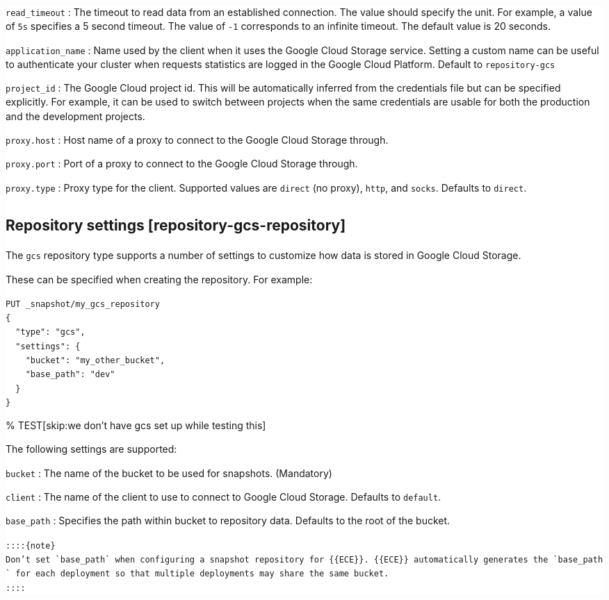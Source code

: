 `read_timeout`
:   The timeout to read data from an established connection. The value should specify the unit. For example, a value of `5s` specifies a 5 second timeout. The value of `-1` corresponds to an infinite timeout. The default value is 20 seconds.

`application_name`
:   Name used by the client when it uses the Google Cloud Storage service. Setting a custom name can be useful to authenticate your cluster when requests statistics are logged in the Google Cloud Platform. Default to `repository-gcs`

`project_id`
:   The Google Cloud project id. This will be automatically inferred from the credentials file but can be specified explicitly. For example, it can be used to switch between projects when the same credentials are usable for both the production and the development projects.

`proxy.host`
:   Host name of a proxy to connect to the Google Cloud Storage through.

`proxy.port`
:   Port of a proxy to connect to the Google Cloud Storage through.

`proxy.type`
:   Proxy type for the client. Supported values are `direct` (no proxy), `http`, and `socks`. Defaults to `direct`.


## Repository settings [repository-gcs-repository]

The `gcs` repository type supports a number of settings to customize how data is stored in Google Cloud Storage.

These can be specified when creating the repository. For example:

```console
PUT _snapshot/my_gcs_repository
{
  "type": "gcs",
  "settings": {
    "bucket": "my_other_bucket",
    "base_path": "dev"
  }
}
```
%  TEST[skip:we don’t have gcs set up while testing this]

The following settings are supported:

`bucket`
:   The name of the bucket to be used for snapshots. (Mandatory)

`client`
:   The name of the client to use to connect to Google Cloud Storage. Defaults to `default`.

`base_path`
:   Specifies the path within bucket to repository data. Defaults to the root of the bucket.

    ::::{note}
    Don’t set `base_path` when configuring a snapshot repository for {{ECE}}. {{ECE}} automatically generates the `base_path` for each deployment so that multiple deployments may share the same bucket.
    ::::
